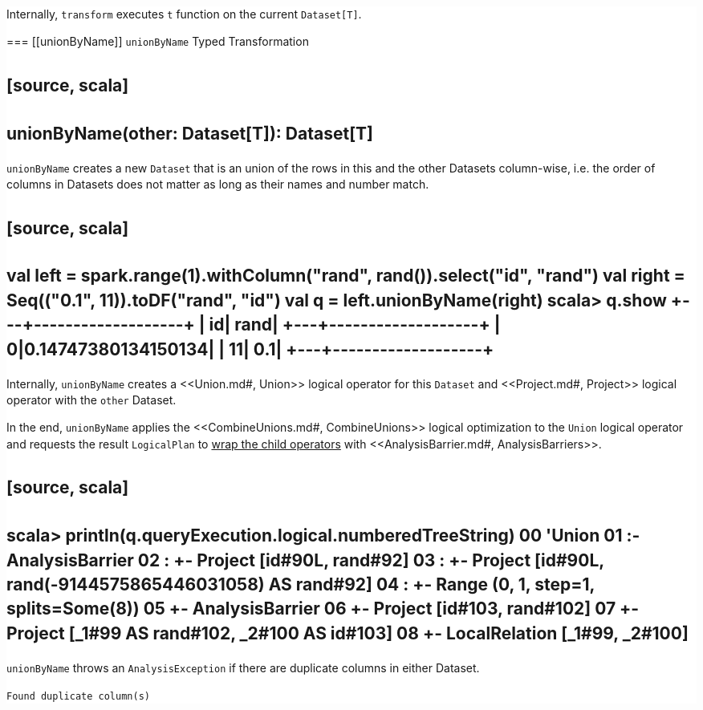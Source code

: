 Internally, `transform` executes `t` function on the current `Dataset[T]`.

=== [[unionByName]] `unionByName` Typed Transformation

[source, scala]
----
unionByName(other: Dataset[T]): Dataset[T]
----

`unionByName` creates a new `Dataset` that is an union of the rows in this and the other Datasets column-wise, i.e. the order of columns in Datasets does not matter as long as their names and number match.

[source, scala]
----
val left = spark.range(1).withColumn("rand", rand()).select("id", "rand")
val right = Seq(("0.1", 11)).toDF("rand", "id")
val q = left.unionByName(right)
scala> q.show
+---+-------------------+
| id|               rand|
+---+-------------------+
|  0|0.14747380134150134|
| 11|                0.1|
+---+-------------------+
----

Internally, `unionByName` creates a <<Union.md#, Union>> logical operator for this `Dataset` and <<Project.md#, Project>> logical operator with the `other` Dataset.

In the end, `unionByName` applies the <<CombineUnions.md#, CombineUnions>> logical optimization to the `Union` logical operator and requests the result `LogicalPlan` to [wrap the child operators](catalyst/TreeNode.md#mapChildren) with <<AnalysisBarrier.md#, AnalysisBarriers>>.

[source, scala]
----
scala> println(q.queryExecution.logical.numberedTreeString)
00 'Union
01 :- AnalysisBarrier
02 :     +- Project [id#90L, rand#92]
03 :        +- Project [id#90L, rand(-9144575865446031058) AS rand#92]
04 :           +- Range (0, 1, step=1, splits=Some(8))
05 +- AnalysisBarrier
06       +- Project [id#103, rand#102]
07          +- Project [_1#99 AS rand#102, _2#100 AS id#103]
08             +- LocalRelation [_1#99, _2#100]
----

`unionByName` throws an `AnalysisException` if there are duplicate columns in either Dataset.

```
Found duplicate column(s)
```
